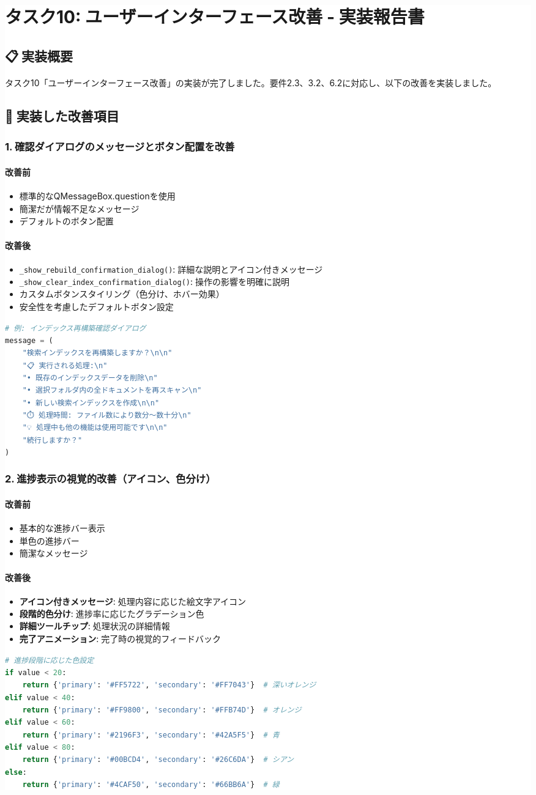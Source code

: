 # タスク10: ユーザーインターフェース改善 - 実装報告書

## 📋 実装概要

タスク10「ユーザーインターフェース改善」の実装が完了しました。要件2.3、3.2、6.2に対応し、以下の改善を実装しました。

## 🎯 実装した改善項目

### 1. 確認ダイアログのメッセージとボタン配置を改善

#### 改善前
- 標準的なQMessageBox.questionを使用
- 簡潔だが情報不足なメッセージ
- デフォルトのボタン配置

#### 改善後
- `_show_rebuild_confirmation_dialog()`: 詳細な説明とアイコン付きメッセージ
- `_show_clear_index_confirmation_dialog()`: 操作の影響を明確に説明
- カスタムボタンスタイリング（色分け、ホバー効果）
- 安全性を考慮したデフォルトボタン設定

```python
# 例: インデックス再構築確認ダイアログ
message = (
    "検索インデックスを再構築しますか？\n\n"
    "📋 実行される処理:\n"
    "• 既存のインデックスデータを削除\n"
    "• 選択フォルダ内の全ドキュメントを再スキャン\n"
    "• 新しい検索インデックスを作成\n\n"
    "⏱️ 処理時間: ファイル数により数分～数十分\n"
    "💡 処理中も他の機能は使用可能です\n\n"
    "続行しますか？"
)
```

### 2. 進捗表示の視覚的改善（アイコン、色分け）

#### 改善前
- 基本的な進捗バー表示
- 単色の進捗バー
- 簡潔なメッセージ

#### 改善後
- **アイコン付きメッセージ**: 処理内容に応じた絵文字アイコン
- **段階的色分け**: 進捗率に応じたグラデーション色
- **詳細ツールチップ**: 処理状況の詳細情報
- **完了アニメーション**: 完了時の視覚的フィードバック

```python
# 進捗段階に応じた色設定
if value < 20:
    return {'primary': '#FF5722', 'secondary': '#FF7043'}  # 深いオレンジ
elif value < 40:
    return {'primary': '#FF9800', 'secondary': '#FFB74D'}  # オレンジ
elif value < 60:
    return {'primary': '#2196F3', 'secondary': '#42A5F5'}  # 青
elif value < 80:
    return {'primary': '#00BCD4', 'secondary': '#26C6DA'}  # シアン
else:
    return {'primary': '#4CAF50', 'secondary': '#66BB6A'}  # 緑
```
